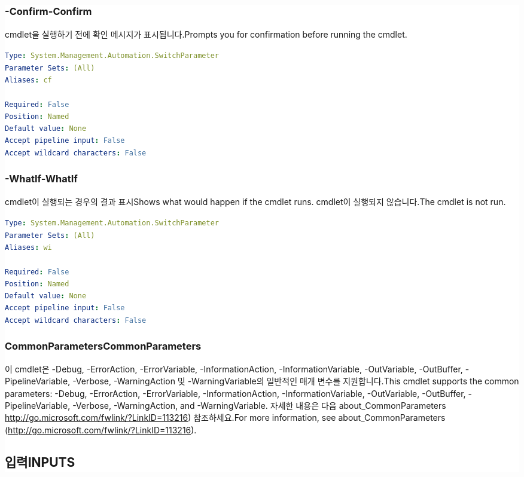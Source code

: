 ### <span data-ttu-id="72c7d-156">-Confirm</span><span class="sxs-lookup"><span data-stu-id="72c7d-156">-Confirm</span></span>
<span data-ttu-id="72c7d-157">cmdlet을 실행하기 전에 확인 메시지가 표시됩니다.</span><span class="sxs-lookup"><span data-stu-id="72c7d-157">Prompts you for confirmation before running the cmdlet.</span></span>

```yaml
Type: System.Management.Automation.SwitchParameter
Parameter Sets: (All)
Aliases: cf

Required: False
Position: Named
Default value: None
Accept pipeline input: False
Accept wildcard characters: False
```

### <span data-ttu-id="72c7d-158">-WhatIf</span><span class="sxs-lookup"><span data-stu-id="72c7d-158">-WhatIf</span></span>
<span data-ttu-id="72c7d-159">cmdlet이 실행되는 경우의 결과 표시</span><span class="sxs-lookup"><span data-stu-id="72c7d-159">Shows what would happen if the cmdlet runs.</span></span> <span data-ttu-id="72c7d-160">cmdlet이 실행되지 않습니다.</span><span class="sxs-lookup"><span data-stu-id="72c7d-160">The cmdlet is not run.</span></span>

```yaml
Type: System.Management.Automation.SwitchParameter
Parameter Sets: (All)
Aliases: wi

Required: False
Position: Named
Default value: None
Accept pipeline input: False
Accept wildcard characters: False
```

### <span data-ttu-id="72c7d-161">CommonParameters</span><span class="sxs-lookup"><span data-stu-id="72c7d-161">CommonParameters</span></span>
<span data-ttu-id="72c7d-162">이 cmdlet은 -Debug, -ErrorAction, -ErrorVariable, -InformationAction, -InformationVariable, -OutVariable, -OutBuffer, -PipelineVariable, -Verbose, -WarningAction 및 -WarningVariable의 일반적인 매개 변수를 지원합니다.</span><span class="sxs-lookup"><span data-stu-id="72c7d-162">This cmdlet supports the common parameters: -Debug, -ErrorAction, -ErrorVariable, -InformationAction, -InformationVariable, -OutVariable, -OutBuffer, -PipelineVariable, -Verbose, -WarningAction, and -WarningVariable.</span></span> <span data-ttu-id="72c7d-163">자세한 내용은 다음 about_CommonParameters http://go.microsoft.com/fwlink/?LinkID=113216) 참조하세요.</span><span class="sxs-lookup"><span data-stu-id="72c7d-163">For more information, see about_CommonParameters (http://go.microsoft.com/fwlink/?LinkID=113216).</span></span>

## <span data-ttu-id="72c7d-164">입력</span><span class="sxs-lookup"><span data-stu-id="72c7d-164">INPUTS</span></span>
